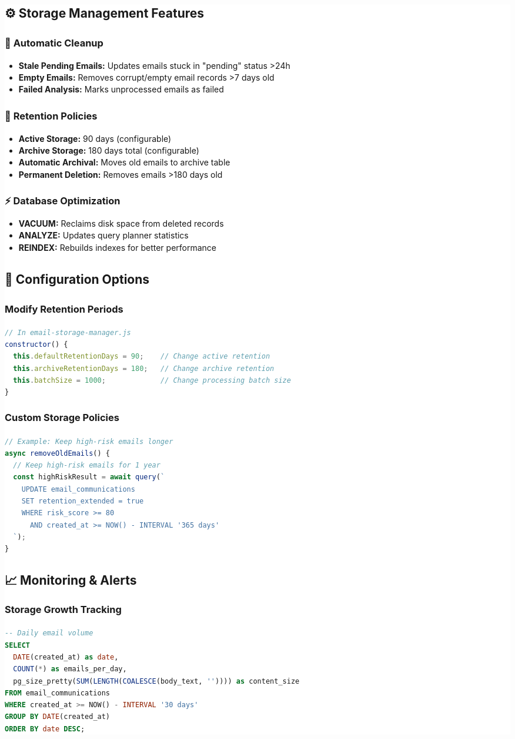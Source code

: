 
## ⚙️ Storage Management Features

### 🧹 **Automatic Cleanup**
- **Stale Pending Emails:** Updates emails stuck in "pending" status >24h
- **Empty Emails:** Removes corrupt/empty email records >7 days old
- **Failed Analysis:** Marks unprocessed emails as failed

### 📅 **Retention Policies**
- **Active Storage:** 90 days (configurable)
- **Archive Storage:** 180 days total (configurable)
- **Automatic Archival:** Moves old emails to archive table
- **Permanent Deletion:** Removes emails >180 days old

### ⚡ **Database Optimization**
- **VACUUM:** Reclaims disk space from deleted records
- **ANALYZE:** Updates query planner statistics
- **REINDEX:** Rebuilds indexes for better performance

## 🔧 Configuration Options

### Modify Retention Periods
```javascript
// In email-storage-manager.js
constructor() {
  this.defaultRetentionDays = 90;    // Change active retention
  this.archiveRetentionDays = 180;   // Change archive retention
  this.batchSize = 1000;             // Change processing batch size
}
```

### Custom Storage Policies
```javascript
// Example: Keep high-risk emails longer
async removeOldEmails() {
  // Keep high-risk emails for 1 year
  const highRiskResult = await query(`
    UPDATE email_communications 
    SET retention_extended = true
    WHERE risk_score >= 80 
      AND created_at >= NOW() - INTERVAL '365 days'
  `);
}
```

## 📈 Monitoring & Alerts

### Storage Growth Tracking
```sql
-- Daily email volume
SELECT 
  DATE(created_at) as date,
  COUNT(*) as emails_per_day,
  pg_size_pretty(SUM(LENGTH(COALESCE(body_text, '')))) as content_size
FROM email_communications
WHERE created_at >= NOW() - INTERVAL '30 days'
GROUP BY DATE(created_at)
ORDER BY date DESC;
```
